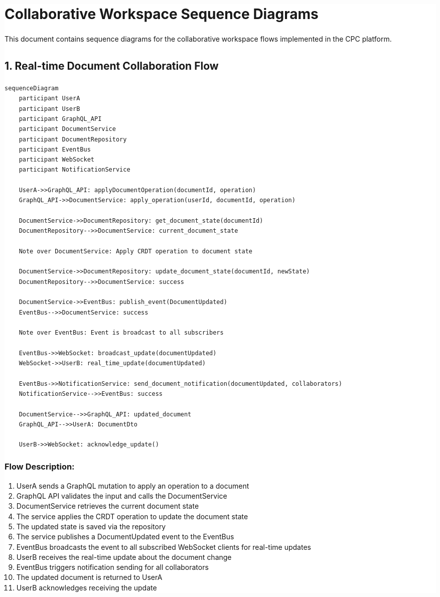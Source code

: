 # Collaborative Workspace Sequence Diagrams

This document contains sequence diagrams for the collaborative workspace flows implemented in the CPC platform.

## 1. Real-time Document Collaboration Flow

```mermaid
sequenceDiagram
    participant UserA
    participant UserB
    participant GraphQL_API
    participant DocumentService
    participant DocumentRepository
    participant EventBus
    participant WebSocket
    participant NotificationService

    UserA->>GraphQL_API: applyDocumentOperation(documentId, operation)
    GraphQL_API->>DocumentService: apply_operation(userId, documentId, operation)
    
    DocumentService->>DocumentRepository: get_document_state(documentId)
    DocumentRepository-->>DocumentService: current_document_state
    
    Note over DocumentService: Apply CRDT operation to document state
    
    DocumentService->>DocumentRepository: update_document_state(documentId, newState)
    DocumentRepository-->>DocumentService: success
    
    DocumentService->>EventBus: publish_event(DocumentUpdated)
    EventBus-->>DocumentService: success
    
    Note over EventBus: Event is broadcast to all subscribers
    
    EventBus->>WebSocket: broadcast_update(documentUpdated)
    WebSocket->>UserB: real_time_update(documentUpdated)
    
    EventBus->>NotificationService: send_document_notification(documentUpdated, collaborators)
    NotificationService-->>EventBus: success
    
    DocumentService-->>GraphQL_API: updated_document
    GraphQL_API-->>UserA: DocumentDto
    
    UserB->>WebSocket: acknowledge_update()
```

### Flow Description:
1. UserA sends a GraphQL mutation to apply an operation to a document
2. GraphQL API validates the input and calls the DocumentService
3. DocumentService retrieves the current document state
4. The service applies the CRDT operation to update the document state
5. The updated state is saved via the repository
6. The service publishes a DocumentUpdated event to the EventBus
7. EventBus broadcasts the event to all subscribed WebSocket clients for real-time updates
8. UserB receives the real-time update about the document change
9. EventBus triggers notification sending for all collaborators
10. The updated document is returned to UserA
11. UserB acknowledges receiving the update
